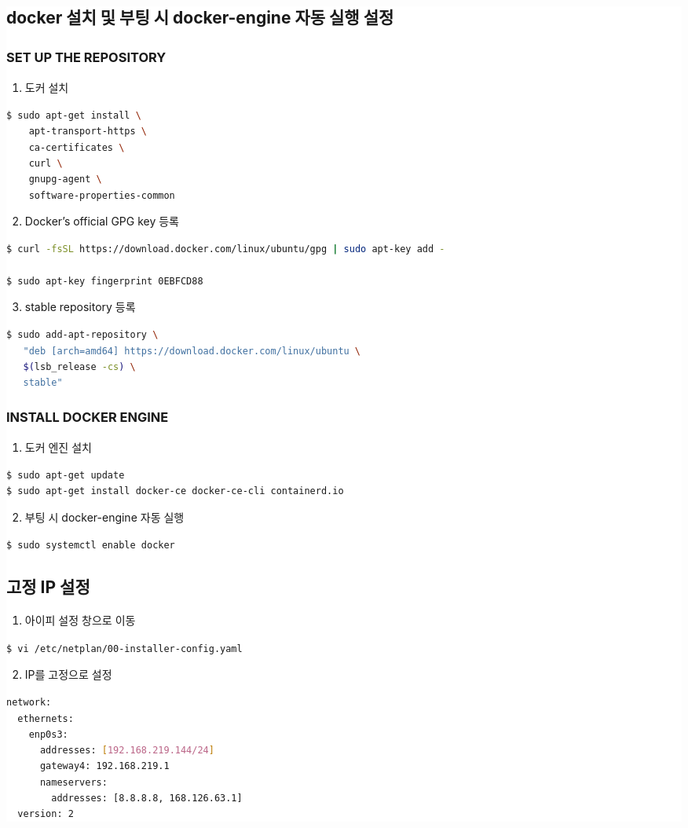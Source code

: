 ## docker 설치 및 부팅 시 docker-engine 자동 실행 설정

### SET UP THE REPOSITORY

1. 도커 설치

```bash
$ sudo apt-get install \
    apt-transport-https \
    ca-certificates \
    curl \
    gnupg-agent \
    software-properties-common
```

2. Docker’s official GPG key 등록

```bash
$ curl -fsSL https://download.docker.com/linux/ubuntu/gpg | sudo apt-key add -

$ sudo apt-key fingerprint 0EBFCD88
```

3. stable repository 등록

```bash
$ sudo add-apt-repository \
   "deb [arch=amd64] https://download.docker.com/linux/ubuntu \
   $(lsb_release -cs) \
   stable"
```

### INSTALL DOCKER ENGINE

1. 도커 엔진 설치

```bash
$ sudo apt-get update
$ sudo apt-get install docker-ce docker-ce-cli containerd.io
```

2. 부팅 시 docker-engine 자동 실행

```
$ sudo systemctl enable docker
```

## 고정 IP 설정

1. 아이피 설정 창으로 이동

```bash
$ vi /etc/netplan/00-installer-config.yaml
```

2. IP를 고정으로 설정

```bash
network:
  ethernets:
    enp0s3:
      addresses: [192.168.219.144/24]
      gateway4: 192.168.219.1
      nameservers:
        addresses: [8.8.8.8, 168.126.63.1]
  version: 2
```
